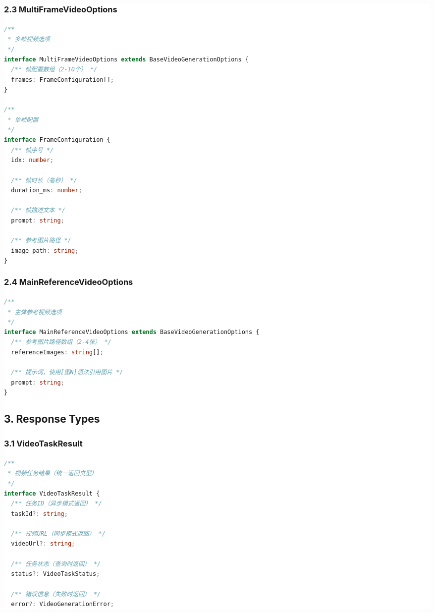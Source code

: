 ### 2.3 MultiFrameVideoOptions

```typescript
/**
 * 多帧视频选项
 */
interface MultiFrameVideoOptions extends BaseVideoGenerationOptions {
  /** 帧配置数组（2-10个） */
  frames: FrameConfiguration[];
}

/**
 * 单帧配置
 */
interface FrameConfiguration {
  /** 帧序号 */
  idx: number;

  /** 帧时长（毫秒） */
  duration_ms: number;

  /** 帧描述文本 */
  prompt: string;

  /** 参考图片路径 */
  image_path: string;
}
```

### 2.4 MainReferenceVideoOptions

```typescript
/**
 * 主体参考视频选项
 */
interface MainReferenceVideoOptions extends BaseVideoGenerationOptions {
  /** 参考图片路径数组（2-4张） */
  referenceImages: string[];

  /** 提示词，使用[图N]语法引用图片 */
  prompt: string;
}
```

## 3. Response Types

### 3.1 VideoTaskResult

```typescript
/**
 * 视频任务结果（统一返回类型）
 */
interface VideoTaskResult {
  /** 任务ID（异步模式返回） */
  taskId?: string;

  /** 视频URL（同步模式返回） */
  videoUrl?: string;

  /** 任务状态（查询时返回） */
  status?: VideoTaskStatus;

  /** 错误信息（失败时返回） */
  error?: VideoGenerationError;
```
